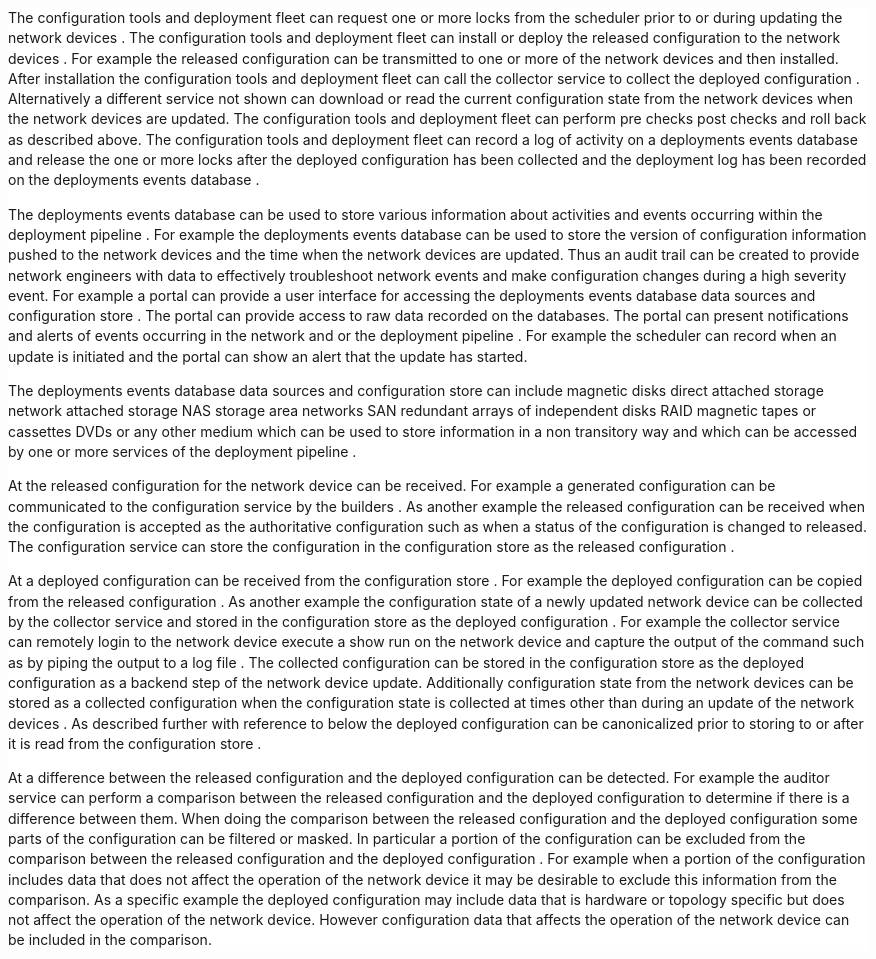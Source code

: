The configuration tools and deployment fleet can request one or more locks from the scheduler prior to or during updating the network devices . The configuration tools and deployment fleet can install or deploy the released configuration to the network devices . For example the released configuration can be transmitted to one or more of the network devices and then installed. After installation the configuration tools and deployment fleet can call the collector service to collect the deployed configuration . Alternatively a different service not shown can download or read the current configuration state from the network devices when the network devices are updated. The configuration tools and deployment fleet can perform pre checks post checks and roll back as described above. The configuration tools and deployment fleet can record a log of activity on a deployments events database and release the one or more locks after the deployed configuration has been collected and the deployment log has been recorded on the deployments events database .

The deployments events database can be used to store various information about activities and events occurring within the deployment pipeline . For example the deployments events database can be used to store the version of configuration information pushed to the network devices and the time when the network devices are updated. Thus an audit trail can be created to provide network engineers with data to effectively troubleshoot network events and make configuration changes during a high severity event. For example a portal can provide a user interface for accessing the deployments events database data sources and configuration store . The portal can provide access to raw data recorded on the databases. The portal can present notifications and alerts of events occurring in the network and or the deployment pipeline . For example the scheduler can record when an update is initiated and the portal can show an alert that the update has started.

The deployments events database data sources and configuration store can include magnetic disks direct attached storage network attached storage NAS storage area networks SAN redundant arrays of independent disks RAID magnetic tapes or cassettes DVDs or any other medium which can be used to store information in a non transitory way and which can be accessed by one or more services of the deployment pipeline .

At the released configuration for the network device can be received. For example a generated configuration can be communicated to the configuration service by the builders . As another example the released configuration can be received when the configuration is accepted as the authoritative configuration such as when a status of the configuration is changed to released. The configuration service can store the configuration in the configuration store as the released configuration .

At a deployed configuration can be received from the configuration store . For example the deployed configuration can be copied from the released configuration . As another example the configuration state of a newly updated network device can be collected by the collector service and stored in the configuration store as the deployed configuration . For example the collector service can remotely login to the network device execute a show run on the network device and capture the output of the command such as by piping the output to a log file . The collected configuration can be stored in the configuration store as the deployed configuration as a backend step of the network device update. Additionally configuration state from the network devices can be stored as a collected configuration when the configuration state is collected at times other than during an update of the network devices . As described further with reference to below the deployed configuration can be canonicalized prior to storing to or after it is read from the configuration store .

At a difference between the released configuration and the deployed configuration can be detected. For example the auditor service can perform a comparison between the released configuration and the deployed configuration to determine if there is a difference between them. When doing the comparison between the released configuration and the deployed configuration some parts of the configuration can be filtered or masked. In particular a portion of the configuration can be excluded from the comparison between the released configuration and the deployed configuration . For example when a portion of the configuration includes data that does not affect the operation of the network device it may be desirable to exclude this information from the comparison. As a specific example the deployed configuration may include data that is hardware or topology specific but does not affect the operation of the network device. However configuration data that affects the operation of the network device can be included in the comparison.
